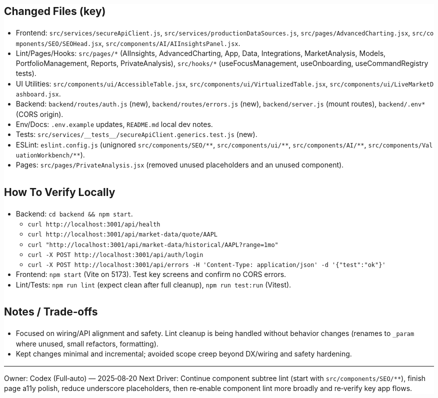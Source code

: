 ## Changed Files (key)
- Frontend: `src/services/secureApiClient.js`, `src/services/productionDataSources.js`, `src/pages/AdvancedCharting.jsx`, `src/components/SEO/SEOHead.jsx`, `src/components/AI/AIInsightsPanel.jsx`.
- Lint/Pages/Hooks: `src/pages/*` (AIInsights, AdvancedCharting, App, Data, Integrations, MarketAnalysis, Models, PortfolioManagement, Reports, PrivateAnalysis), `src/hooks/*` (useFocusManagement, useOnboarding, useCommandRegistry tests).
- UI Utilities: `src/components/ui/AccessibleTable.jsx`, `src/components/ui/VirtualizedTable.jsx`, `src/components/ui/LiveMarketDashboard.jsx`.
- Backend: `backend/routes/auth.js` (new), `backend/routes/errors.js` (new), `backend/server.js` (mount routes), `backend/.env*` (CORS origin).
- Env/Docs: `.env.example` updates, `README.md` local dev notes.
- Tests: `src/services/__tests__/secureApiClient.generics.test.js` (new).
 - ESLint: `eslint.config.js` (unignored `src/components/SEO/**`, `src/components/ui/**`, `src/components/AI/**`, `src/components/ValuationWorkbench/**`).
 - Pages: `src/pages/PrivateAnalysis.jsx` (removed unused placeholders and an unused component).

## How To Verify Locally
- Backend: `cd backend && npm start`.
  - `curl http://localhost:3001/api/health`
  - `curl http://localhost:3001/api/market-data/quote/AAPL`
  - `curl "http://localhost:3001/api/market-data/historical/AAPL?range=1mo"`
  - `curl -X POST http://localhost:3001/api/auth/login`
  - `curl -X POST http://localhost:3001/api/errors -H 'Content-Type: application/json' -d '{"test":"ok"}'`
- Frontend: `npm start` (Vite on 5173). Test key screens and confirm no CORS errors.
- Lint/Tests: `npm run lint` (expect clean after full cleanup), `npm run test:run` (Vitest).

## Notes / Trade‑offs
- Focused on wiring/API alignment and safety. Lint cleanup is being handled without behavior changes (renames to `_param` where unused, small refactors, formatting).
- Kept changes minimal and incremental; avoided scope creep beyond DX/wiring and safety hardening.

---

Owner: Codex (Full‑auto) — 2025‑08‑20
Next Driver: Continue component subtree lint (start with `src/components/SEO/**`), finish page a11y polish, reduce underscore placeholders, then re‑enable component lint more broadly and re‑verify key app flows.
